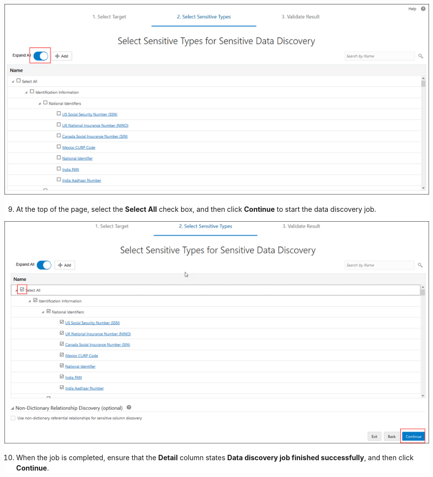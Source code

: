   ![Select Sensitive Types for Sensitive Data Discovery page](images/select-sensitive-types-expand-all.png "Select Sensitive Types for Sensitive Data Discovery page")


9. At the top of the page, select the **Select All** check box, and then click **Continue** to start the data discovery job.

  ![Select All check box selected](images/select-sensitive-types-select-all.png "Select All check box selected")


10. When the job is completed, ensure that the **Detail** column states **Data discovery job finished successfully**, and then click **Continue**.

